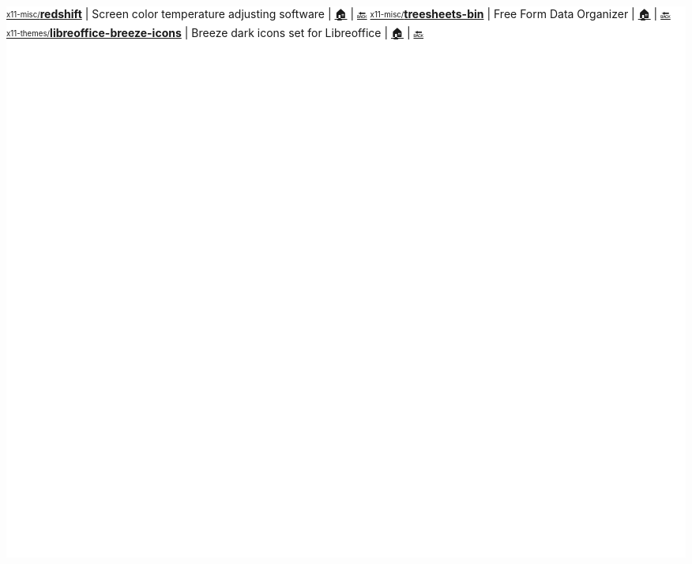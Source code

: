 <a id="pkg-x11-misc---redshift"></a><a href="./x11-misc/redshift"><sub><sup>x11-misc/</sup></sub><strong>redshift</strong></a> | Screen color temperature adjusting software | [:house:](http://jonls.dk/redshift/) | [:back:](#user-content-cat-x11-misc)
<a id="pkg-x11-misc---treesheets-bin"></a><a href="./x11-misc/treesheets-bin"><sub><sup>x11-misc/</sup></sub><strong>treesheets-bin</strong></a> | Free Form Data Organizer | [:house:](http://strlen.com/treesheets/) | [:back:](#user-content-cat-x11-misc)
<a id="pkg-x11-themes---libreoffice-breeze-icons"></a><a href="./x11-themes/libreoffice-breeze-icons"><sub><sup>x11-themes/</sup></sub><strong>libreoffice-breeze-icons</strong></a> | Breeze dark icons set for Libreoffice | [:house:](https://github.com/DarkknightAK/breeze-icon-theme) | [:back:](#user-content-cat-x11-themes)

    
&nbsp;
    
&nbsp;
    
&nbsp;
    
&nbsp;
    
&nbsp;
    
&nbsp;
    
&nbsp;
    
&nbsp;
    
&nbsp;
    
&nbsp;
    
&nbsp;
    
&nbsp;
    
&nbsp;
    
&nbsp;
    
&nbsp;
    
&nbsp;
    
&nbsp;
    
&nbsp;
    
&nbsp;

